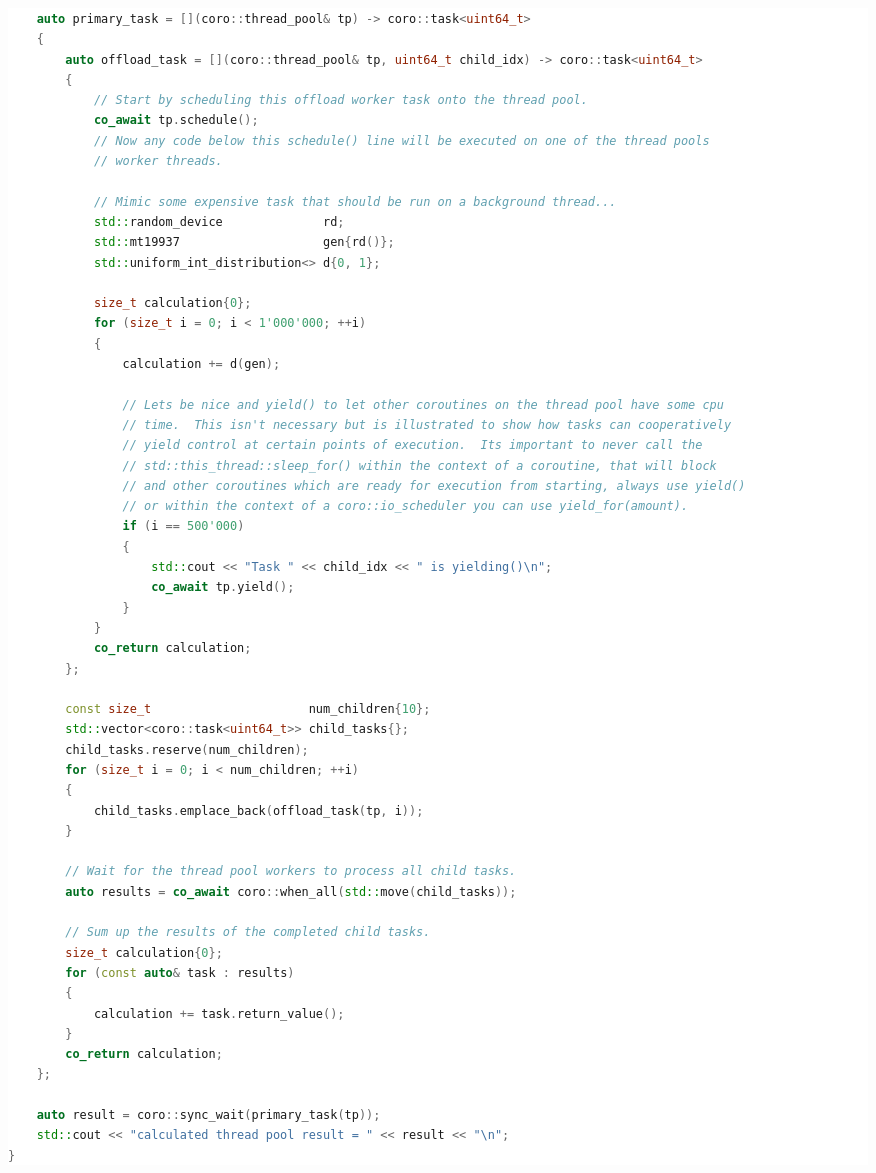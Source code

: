 ```C++
    auto primary_task = [](coro::thread_pool& tp) -> coro::task<uint64_t>
    {
        auto offload_task = [](coro::thread_pool& tp, uint64_t child_idx) -> coro::task<uint64_t>
        {
            // Start by scheduling this offload worker task onto the thread pool.
            co_await tp.schedule();
            // Now any code below this schedule() line will be executed on one of the thread pools
            // worker threads.

            // Mimic some expensive task that should be run on a background thread...
            std::random_device              rd;
            std::mt19937                    gen{rd()};
            std::uniform_int_distribution<> d{0, 1};

            size_t calculation{0};
            for (size_t i = 0; i < 1'000'000; ++i)
            {
                calculation += d(gen);

                // Lets be nice and yield() to let other coroutines on the thread pool have some cpu
                // time.  This isn't necessary but is illustrated to show how tasks can cooperatively
                // yield control at certain points of execution.  Its important to never call the
                // std::this_thread::sleep_for() within the context of a coroutine, that will block
                // and other coroutines which are ready for execution from starting, always use yield()
                // or within the context of a coro::io_scheduler you can use yield_for(amount).
                if (i == 500'000)
                {
                    std::cout << "Task " << child_idx << " is yielding()\n";
                    co_await tp.yield();
                }
            }
            co_return calculation;
        };

        const size_t                      num_children{10};
        std::vector<coro::task<uint64_t>> child_tasks{};
        child_tasks.reserve(num_children);
        for (size_t i = 0; i < num_children; ++i)
        {
            child_tasks.emplace_back(offload_task(tp, i));
        }

        // Wait for the thread pool workers to process all child tasks.
        auto results = co_await coro::when_all(std::move(child_tasks));

        // Sum up the results of the completed child tasks.
        size_t calculation{0};
        for (const auto& task : results)
        {
            calculation += task.return_value();
        }
        co_return calculation;
    };

    auto result = coro::sync_wait(primary_task(tp));
    std::cout << "calculated thread pool result = " << result << "\n";
}
```
